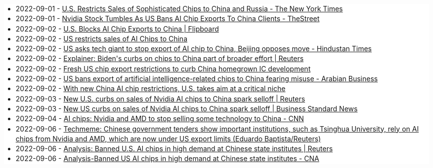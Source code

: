 * 2022-09-01 - [U.S. Restricts Sales of Sophisticated Chips to China and Russia - The New York Times](https://www.nytimes.com/2022/08/31/technology/gpu-chips-china-russia.html)
* 2022-09-01 - [Nvidia Stock Tumbles As US Bans AI Chip Exports To China Clients - TheStreet](https://www.thestreet.com/markets/nvidia-stock-tumbles-as-us-bans-ai-chip-exports-to-china-clients)
* 2022-09-02 - [U.S. Blocks AI Chip Exports to China | Flipboard](https://flipboard.com/@tech/u.s.-blocks-ai-chip-exports-to-china-bf5i4dpf4i12o68b)
* 2022-09-02 - [US restricts sales of AI Chips to China](https://analyticsindiamag.com/us-restricts-sales-of-ai-chips-to-china/)
* 2022-09-02 - [US asks tech giant to stop export of AI chip to China, Beijing opposes move - Hindustan Times](https://www.hindustantimes.com/technology/us-asks-tech-giant-to-stop-export-of-ai-chip-to-china-beijing-opposes-move-101662092731771.html)
* 2022-09-02 - [Explainer: Biden's curbs on chips to China part of broader effort | Reuters](https://www.reuters.com/markets/us/bidens-curbs-chips-china-part-broader-effort-2022-09-02/)
* 2022-09-02 - [Fresh US chip export restrictions to curb China homegrown IC development](https://www.digitimes.com/news/a20220901PD209/ai-gpu-hpc-nvidia-us-china-trade-war.html)
* 2022-09-02 - [US bans export of artificial intelligence-related chips to China fearing misuse - Arabian Business](https://www.arabianbusiness.com/industries/technology/us-bans-export-of-artificial-intelligence-related-chips-to-china-fearing-misuse)
* 2022-09-02 - [With new China AI chip restrictions, U.S. takes aim at a critical niche](https://news.yahoo.com/ai-chip-rules-u-takes-202541207.html)
* 2022-09-03 - [New U.S. curbs on sales of Nvidia AI chips to China spark selloff | Reuters](https://www.reuters.com/technology/us-allows-nvidia-do-exports-transfers-needed-develop-its-ai-chip-2022-09-01/)
* 2022-09-03 - [New US curbs on sales of Nvidia AI chips to China spark selloff | Business Standard News](https://www.business-standard.com/article/international/new-us-curbs-on-sales-of-nvidia-ai-chips-to-china-spark-selloff-122090101389_1.html)
* 2022-09-04 - [AI chips: Nvidia and AMD to stop selling some technology to China - CNN](https://www.cnn.com/2022/09/01/tech/us-nvidia-amd-chips-china-sales-block-intl-hnk/index.html)
* 2022-09-06 - [Techmeme: Chinese government tenders show important institutions, such as Tsinghua University, rely on AI chips from Nvidia and AMD, which are now under US export limits (Eduardo Baptista/Reuters)](https://www.techmeme.com/220906/p12)
* 2022-09-06 - [Analysis: Banned U.S. AI chips in high demand at Chinese state institutes | Reuters](https://www.reuters.com/technology/banned-us-ai-chips-high-demand-chinese-state-institutes-2022-09-06/)
* 2022-09-06 - [Analysis-Banned US AI chips in high demand at Chinese state institutes - CNA](https://www.channelnewsasia.com/business/analysis-banned-us-ai-chips-high-demand-chinese-state-institutes-2922791)
